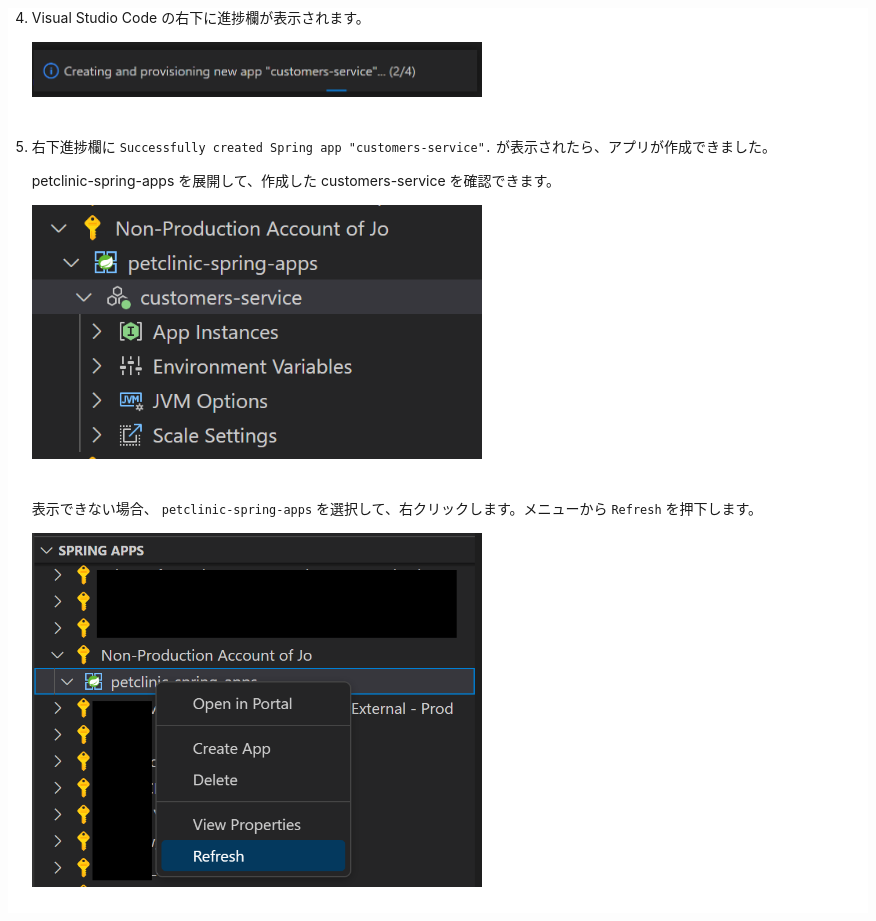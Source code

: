 4. Visual Studio Code の右下に進捗欄が表示されます。

	<img src="../images/P1-03-show-status.png" width="450"><br><br>       

5. 右下進捗欄に `Successfully created Spring app "customers-service".` が表示されたら、アプリが作成できました。

   petclinic-spring-apps を展開して、作成した customers-service を確認できます。

	<img src="../images/P1-03-confirm-app.png" width="450"><br><br>

   表示できない場合、 `petclinic-spring-apps` を選択して、右クリックします。メニューから `Refresh` を押下します。
   
	<img src="../images/P1-03-refresh-app.png" width="450"><br><br>         

